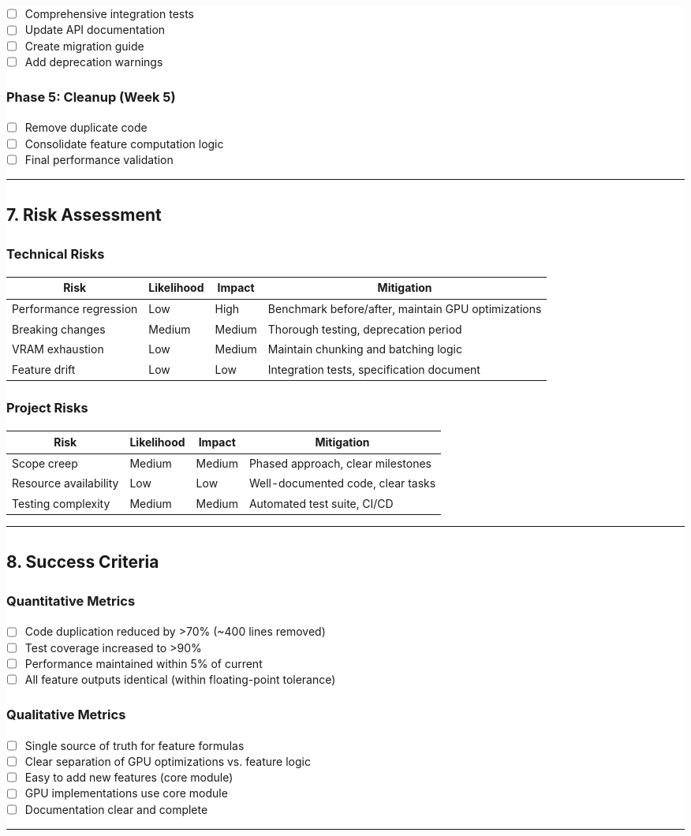 - [ ] Comprehensive integration tests
- [ ] Update API documentation
- [ ] Create migration guide
- [ ] Add deprecation warnings

### Phase 5: Cleanup (Week 5)

- [ ] Remove duplicate code
- [ ] Consolidate feature computation logic
- [ ] Final performance validation

---

## 7. Risk Assessment

### Technical Risks

| Risk                   | Likelihood | Impact | Mitigation                                         |
| ---------------------- | ---------- | ------ | -------------------------------------------------- |
| Performance regression | Low        | High   | Benchmark before/after, maintain GPU optimizations |
| Breaking changes       | Medium     | Medium | Thorough testing, deprecation period               |
| VRAM exhaustion        | Low        | Medium | Maintain chunking and batching logic               |
| Feature drift          | Low        | Low    | Integration tests, specification document          |

### Project Risks

| Risk                  | Likelihood | Impact | Mitigation                        |
| --------------------- | ---------- | ------ | --------------------------------- |
| Scope creep           | Medium     | Medium | Phased approach, clear milestones |
| Resource availability | Low        | Low    | Well-documented code, clear tasks |
| Testing complexity    | Medium     | Medium | Automated test suite, CI/CD       |

---

## 8. Success Criteria

### Quantitative Metrics

- [ ] Code duplication reduced by >70% (~400 lines removed)
- [ ] Test coverage increased to >90%
- [ ] Performance maintained within 5% of current
- [ ] All feature outputs identical (within floating-point tolerance)

### Qualitative Metrics

- [ ] Single source of truth for feature formulas
- [ ] Clear separation of GPU optimizations vs. feature logic
- [ ] Easy to add new features (core module)
- [ ] GPU implementations use core module
- [ ] Documentation clear and complete

---
